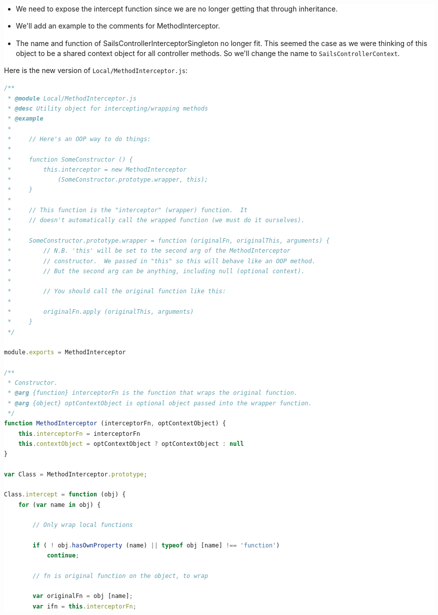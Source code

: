 * We need to expose the intercept function since we are no longer
  getting that through inheritance.

* We'll add an example to the comments for MethodInterceptor.

* The name and function of SailsControllerInterceptorSingleton no longer
  fit.  This seemed the case as we were thinking of this object to
  be a shared context object for all controller methods.  So we'll
  change the name to `SailsControllerContext`.

Here is the new version of `Local/MethodInterceptor.js`:
```Javascript
/**
 * @module Local/MethodInterceptor.js
 * @desc Utility object for intercepting/wrapping methods
 * @example
 *
 *     // Here's an OOP way to do things:
 *
 *     function SomeConstructor () {
 *         this.interceptor = new MethodInterceptor
 *             (SomeConstructor.prototype.wrapper, this);
 *     }
 *
 *     // This function is the "interceptor" (wrapper) function.  It
 *     // doesn't automatically call the wrapped function (we must do it ourselves).
 *
 *     SomeConstructor.prototype.wrapper = function (originalFn, originalThis, arguments) {
 *         // N.B. 'this' will be set to the second arg of the MethodInterceptor
 *         // constructor.  We passed in "this" so this will behave like an OOP method.
 *         // But the second arg can be anything, including null (optional context).
 *       
 *         // You should call the original function like this:
 *
 *         originalFn.apply (originalThis, arguments)
 *     }
 */

module.exports = MethodInterceptor

/**
 * Constructor.
 * @arg {function} interceptorFn is the function that wraps the original function.
 * @arg {object} optContextObject is optional object passed into the wrapper function.
 */
function MethodInterceptor (interceptorFn, optContextObject) {
    this.interceptorFn = interceptorFn
    this.contextObject = optContextObject ? optContextObject : null
}

var Class = MethodInterceptor.prototype;

Class.intercept = function (obj) {
    for (var name in obj) {

        // Only wrap local functions

        if ( ! obj.hasOwnProperty (name) || typeof obj [name] !== 'function')
            continue;

        // fn is original function on the object, to wrap

        var originalFn = obj [name];
        var ifn = this.interceptorFn;

```